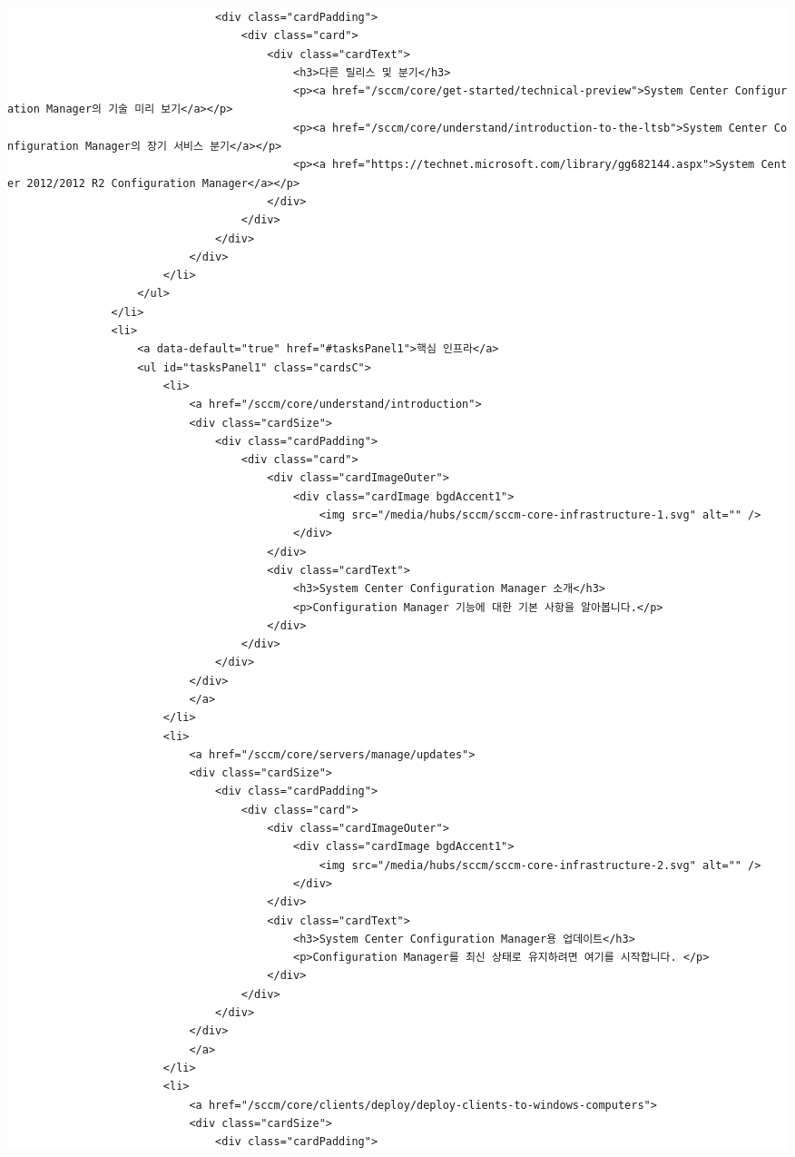                                     <div class="cardPadding">
                                        <div class="card">
                                            <div class="cardText">
                                                <h3>다른 릴리스 및 분기</h3>
                                                <p><a href="/sccm/core/get-started/technical-preview">System Center Configuration Manager의 기술 미리 보기</a></p>
                                                <p><a href="/sccm/core/understand/introduction-to-the-ltsb">System Center Configuration Manager의 장기 서비스 분기</a></p>
                                                <p><a href="https://technet.microsoft.com/library/gg682144.aspx">System Center 2012/2012 R2 Configuration Manager</a></p>
                                            </div>
                                        </div>
                                    </div>
                                </div>
                            </li>
                        </ul>
                    </li>
                    <li>
                        <a data-default="true" href="#tasksPanel1">핵심 인프라</a>
                        <ul id="tasksPanel1" class="cardsC">
                            <li>
                                <a href="/sccm/core/understand/introduction">
                                <div class="cardSize">
                                    <div class="cardPadding">
                                        <div class="card">
                                            <div class="cardImageOuter">
                                                <div class="cardImage bgdAccent1">
                                                    <img src="/media/hubs/sccm/sccm-core-infrastructure-1.svg" alt="" />
                                                </div>
                                            </div>
                                            <div class="cardText">
                                                <h3>System Center Configuration Manager 소개</h3>
                                                <p>Configuration Manager 기능에 대한 기본 사항을 알아봅니다.</p>
                                            </div>
                                        </div>
                                    </div>
                                </div>
                                </a>
                            </li>
                            <li>
                                <a href="/sccm/core/servers/manage/updates">
                                <div class="cardSize">
                                    <div class="cardPadding">
                                        <div class="card">
                                            <div class="cardImageOuter">
                                                <div class="cardImage bgdAccent1">
                                                    <img src="/media/hubs/sccm/sccm-core-infrastructure-2.svg" alt="" />
                                                </div>
                                            </div>
                                            <div class="cardText">
                                                <h3>System Center Configuration Manager용 업데이트</h3>
                                                <p>Configuration Manager를 최신 상태로 유지하려면 여기를 시작합니다. </p>
                                            </div>
                                        </div>
                                    </div>
                                </div>
                                </a>
                            </li>
                            <li>
                                <a href="/sccm/core/clients/deploy/deploy-clients-to-windows-computers">
                                <div class="cardSize">
                                    <div class="cardPadding">